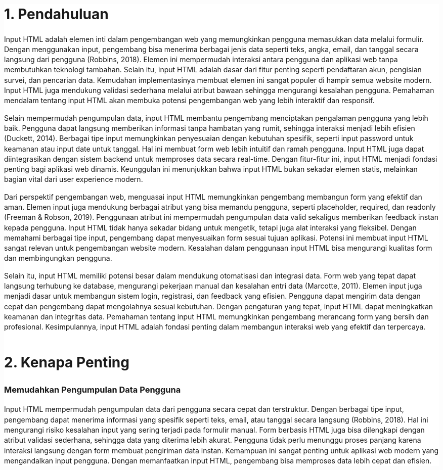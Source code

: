 

# 1. Pendahuluan

Input HTML adalah elemen inti dalam pengembangan web yang memungkinkan pengguna memasukkan data melalui formulir. Dengan menggunakan input, pengembang bisa menerima berbagai jenis data seperti teks, angka, email, dan tanggal secara langsung dari pengguna (Robbins, 2018). Elemen ini mempermudah interaksi antara pengguna dan aplikasi web tanpa membutuhkan teknologi tambahan. Selain itu, input HTML adalah dasar dari fitur penting seperti pendaftaran akun, pengisian survei, dan pencarian data. Kemudahan implementasinya membuat elemen ini sangat populer di hampir semua website modern. Input HTML juga mendukung validasi sederhana melalui atribut bawaan sehingga mengurangi kesalahan pengguna. Pemahaman mendalam tentang input HTML akan membuka potensi pengembangan web yang lebih interaktif dan responsif.

Selain mempermudah pengumpulan data, input HTML membantu pengembang menciptakan pengalaman pengguna yang lebih baik. Pengguna dapat langsung memberikan informasi tanpa hambatan yang rumit, sehingga interaksi menjadi lebih efisien (Duckett, 2014). Berbagai tipe input memungkinkan penyesuaian dengan kebutuhan spesifik, seperti input password untuk keamanan atau input date untuk tanggal. Hal ini membuat form web lebih intuitif dan ramah pengguna. Input HTML juga dapat diintegrasikan dengan sistem backend untuk memproses data secara real-time. Dengan fitur-fitur ini, input HTML menjadi fondasi penting bagi aplikasi web dinamis. Keunggulan ini menunjukkan bahwa input HTML bukan sekadar elemen statis, melainkan bagian vital dari user experience modern.

Dari perspektif pengembangan web, menguasai input HTML memungkinkan pengembang membangun form yang efektif dan aman. Elemen input juga mendukung berbagai atribut yang bisa memandu pengguna, seperti placeholder, required, dan readonly (Freeman & Robson, 2019). Penggunaan atribut ini mempermudah pengumpulan data valid sekaligus memberikan feedback instan kepada pengguna. Input HTML tidak hanya sekadar bidang untuk mengetik, tetapi juga alat interaksi yang fleksibel. Dengan memahami berbagai tipe input, pengembang dapat menyesuaikan form sesuai tujuan aplikasi. Potensi ini membuat input HTML sangat relevan untuk pengembangan website modern. Kesalahan dalam penggunaan input HTML bisa mengurangi kualitas form dan membingungkan pengguna.

Selain itu, input HTML memiliki potensi besar dalam mendukung otomatisasi dan integrasi data. Form web yang tepat dapat langsung terhubung ke database, mengurangi pekerjaan manual dan kesalahan entri data (Marcotte, 2011). Elemen input juga menjadi dasar untuk membangun sistem login, registrasi, dan feedback yang efisien. Pengguna dapat mengirim data dengan cepat dan pengembang dapat mengolahnya sesuai kebutuhan. Dengan pengaturan yang tepat, input HTML dapat meningkatkan keamanan dan integritas data. Pemahaman tentang input HTML memungkinkan pengembang merancang form yang bersih dan profesional. Kesimpulannya, input HTML adalah fondasi penting dalam membangun interaksi web yang efektif dan terpercaya.


# 2. Kenapa Penting

### Memudahkan Pengumpulan Data Pengguna

Input HTML mempermudah pengumpulan data dari pengguna secara cepat dan terstruktur. Dengan berbagai tipe input, pengembang dapat menerima informasi yang spesifik seperti teks, email, atau tanggal secara langsung (Robbins, 2018). Hal ini mengurangi risiko kesalahan input yang sering terjadi pada formulir manual. Form berbasis HTML juga bisa dilengkapi dengan atribut validasi sederhana, sehingga data yang diterima lebih akurat. Pengguna tidak perlu menunggu proses panjang karena interaksi langsung dengan form membuat pengiriman data instan. Kemampuan ini sangat penting untuk aplikasi web modern yang mengandalkan input pengguna. Dengan memanfaatkan input HTML, pengembang bisa memproses data lebih cepat dan efisien.
